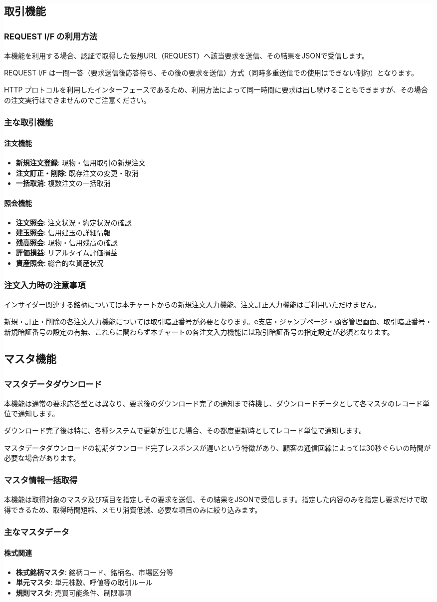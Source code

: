## 取引機能

### REQUEST I/F の利用方法

本機能を利用する場合、認証で取得した仮想URL（REQUEST）へ該当要求を送信、その結果をJSONで受信します。

REQUEST I/F は一問一答（要求送信後応答待ち、その後の要求を送信）方式（同時多重送信での使用はできない制約）となります。

HTTP プロトコルを利用したインターフェースであるため、利用方法によって同一時間に要求は出し続けることもできますが、その場合の注文実行はできませんのでご注意ください。

### 主な取引機能

#### 注文機能
- **新規注文登録**: 現物・信用取引の新規注文
- **注文訂正・削除**: 既存注文の変更・取消
- **一括取消**: 複数注文の一括取消

#### 照会機能
- **注文照会**: 注文状況・約定状況の確認
- **建玉照会**: 信用建玉の詳細情報
- **残高照会**: 現物・信用残高の確認
- **評価損益**: リアルタイム評価損益
- **資産照会**: 総合的な資産状況

### 注文入力時の注意事項

インサイダー関連する銘柄については本チャートからの新規注文入力機能、注文訂正入力機能はご利用いただけません。

新規・訂正・削除の各注文入力機能については取引暗証番号が必要となります。e支店・ジャンプページ・顧客管理画面、取引暗証番号・新規暗証番号の設定の有無、これらに関わらず本チャートの各注文入力機能には取引暗証番号の指定設定が必須となります。

## マスタ機能

### マスタデータダウンロード

本機能は通常の要求応答型とは異なり、要求後のダウンロード完了の通知まで待機し、ダウンロードデータとして各マスタのレコード単位で通知します。

ダウンロード完了後は特に、各種システムで更新が生じた場合、その都度更新時としてレコード単位で通知します。

マスタデータダウンロードの初期ダウンロード完了レスポンスが遅いという特徴があり、顧客の通信回線によっては30秒ぐらいの時間が必要な場合があります。

### マスタ情報一括取得

本機能は取得対象のマスタ及び項目を指定しその要求を送信、その結果をJSONで受信します。指定した内容のみを指定し要求だけで取得できるため、取得時間短縮、メモリ消費低減、必要な項目のみに絞り込みます。

### 主なマスタデータ

#### 株式関連
- **株式銘柄マスタ**: 銘柄コード、銘柄名、市場区分等
- **単元マスタ**: 単元株数、呼値等の取引ルール
- **規則マスタ**: 売買可能条件、制限事項
